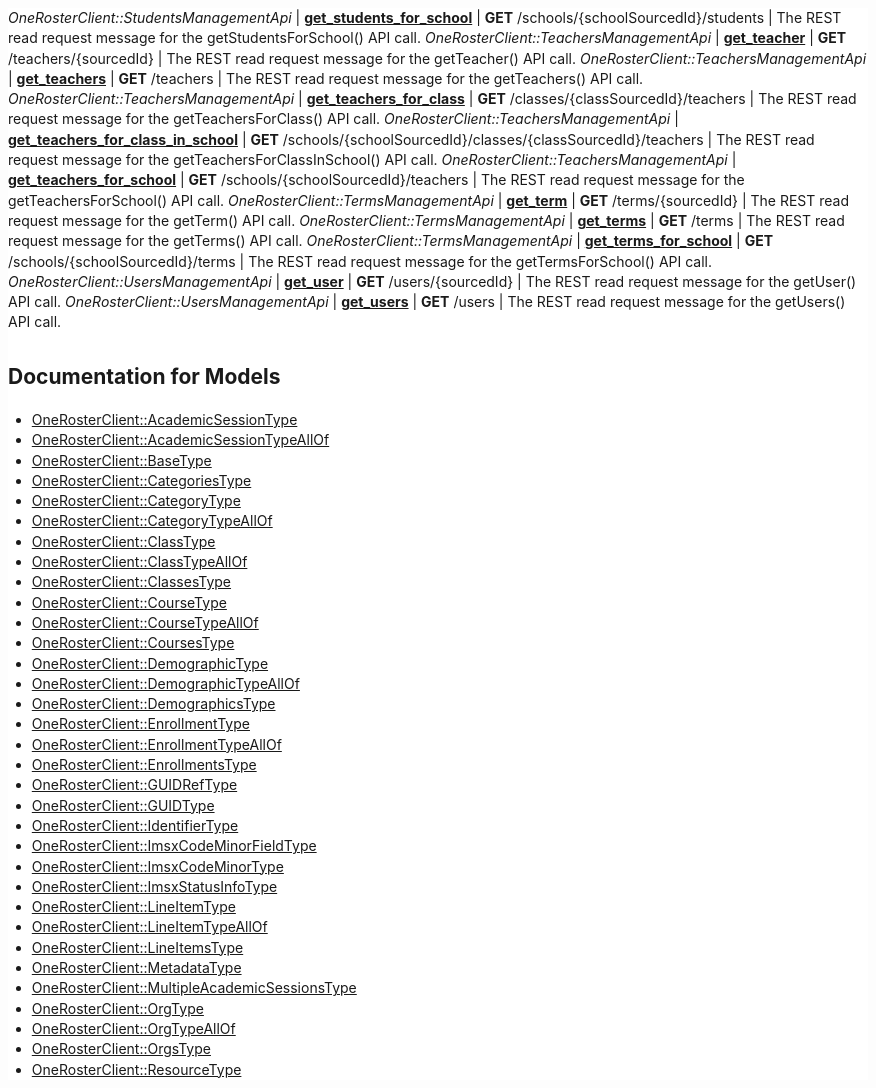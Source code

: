 *OneRosterClient::StudentsManagementApi* | [**get_students_for_school**](docs/StudentsManagementApi.md#get_students_for_school) | **GET** /schools/{schoolSourcedId}/students | The REST read request message for the getStudentsForSchool() API call.
*OneRosterClient::TeachersManagementApi* | [**get_teacher**](docs/TeachersManagementApi.md#get_teacher) | **GET** /teachers/{sourcedId} | The REST read request message for the getTeacher() API call.
*OneRosterClient::TeachersManagementApi* | [**get_teachers**](docs/TeachersManagementApi.md#get_teachers) | **GET** /teachers | The REST read request message for the getTeachers() API call.
*OneRosterClient::TeachersManagementApi* | [**get_teachers_for_class**](docs/TeachersManagementApi.md#get_teachers_for_class) | **GET** /classes/{classSourcedId}/teachers | The REST read request message for the getTeachersForClass() API call.
*OneRosterClient::TeachersManagementApi* | [**get_teachers_for_class_in_school**](docs/TeachersManagementApi.md#get_teachers_for_class_in_school) | **GET** /schools/{schoolSourcedId}/classes/{classSourcedId}/teachers | The REST read request message for the getTeachersForClassInSchool() API call.
*OneRosterClient::TeachersManagementApi* | [**get_teachers_for_school**](docs/TeachersManagementApi.md#get_teachers_for_school) | **GET** /schools/{schoolSourcedId}/teachers | The REST read request message for the getTeachersForSchool() API call.
*OneRosterClient::TermsManagementApi* | [**get_term**](docs/TermsManagementApi.md#get_term) | **GET** /terms/{sourcedId} | The REST read request message for the getTerm() API call.
*OneRosterClient::TermsManagementApi* | [**get_terms**](docs/TermsManagementApi.md#get_terms) | **GET** /terms | The REST read request message for the getTerms() API call.
*OneRosterClient::TermsManagementApi* | [**get_terms_for_school**](docs/TermsManagementApi.md#get_terms_for_school) | **GET** /schools/{schoolSourcedId}/terms | The REST read request message for the getTermsForSchool() API call.
*OneRosterClient::UsersManagementApi* | [**get_user**](docs/UsersManagementApi.md#get_user) | **GET** /users/{sourcedId} | The REST read request message for the getUser() API call.
*OneRosterClient::UsersManagementApi* | [**get_users**](docs/UsersManagementApi.md#get_users) | **GET** /users | The REST read request message for the getUsers() API call.

## Documentation for Models

 - [OneRosterClient::AcademicSessionType](docs/AcademicSessionType.md)
 - [OneRosterClient::AcademicSessionTypeAllOf](docs/AcademicSessionTypeAllOf.md)
 - [OneRosterClient::BaseType](docs/BaseType.md)
 - [OneRosterClient::CategoriesType](docs/CategoriesType.md)
 - [OneRosterClient::CategoryType](docs/CategoryType.md)
 - [OneRosterClient::CategoryTypeAllOf](docs/CategoryTypeAllOf.md)
 - [OneRosterClient::ClassType](docs/ClassType.md)
 - [OneRosterClient::ClassTypeAllOf](docs/ClassTypeAllOf.md)
 - [OneRosterClient::ClassesType](docs/ClassesType.md)
 - [OneRosterClient::CourseType](docs/CourseType.md)
 - [OneRosterClient::CourseTypeAllOf](docs/CourseTypeAllOf.md)
 - [OneRosterClient::CoursesType](docs/CoursesType.md)
 - [OneRosterClient::DemographicType](docs/DemographicType.md)
 - [OneRosterClient::DemographicTypeAllOf](docs/DemographicTypeAllOf.md)
 - [OneRosterClient::DemographicsType](docs/DemographicsType.md)
 - [OneRosterClient::EnrollmentType](docs/EnrollmentType.md)
 - [OneRosterClient::EnrollmentTypeAllOf](docs/EnrollmentTypeAllOf.md)
 - [OneRosterClient::EnrollmentsType](docs/EnrollmentsType.md)
 - [OneRosterClient::GUIDRefType](docs/GUIDRefType.md)
 - [OneRosterClient::GUIDType](docs/GUIDType.md)
 - [OneRosterClient::IdentifierType](docs/IdentifierType.md)
 - [OneRosterClient::ImsxCodeMinorFieldType](docs/ImsxCodeMinorFieldType.md)
 - [OneRosterClient::ImsxCodeMinorType](docs/ImsxCodeMinorType.md)
 - [OneRosterClient::ImsxStatusInfoType](docs/ImsxStatusInfoType.md)
 - [OneRosterClient::LineItemType](docs/LineItemType.md)
 - [OneRosterClient::LineItemTypeAllOf](docs/LineItemTypeAllOf.md)
 - [OneRosterClient::LineItemsType](docs/LineItemsType.md)
 - [OneRosterClient::MetadataType](docs/MetadataType.md)
 - [OneRosterClient::MultipleAcademicSessionsType](docs/MultipleAcademicSessionsType.md)
 - [OneRosterClient::OrgType](docs/OrgType.md)
 - [OneRosterClient::OrgTypeAllOf](docs/OrgTypeAllOf.md)
 - [OneRosterClient::OrgsType](docs/OrgsType.md)
 - [OneRosterClient::ResourceType](docs/ResourceType.md)